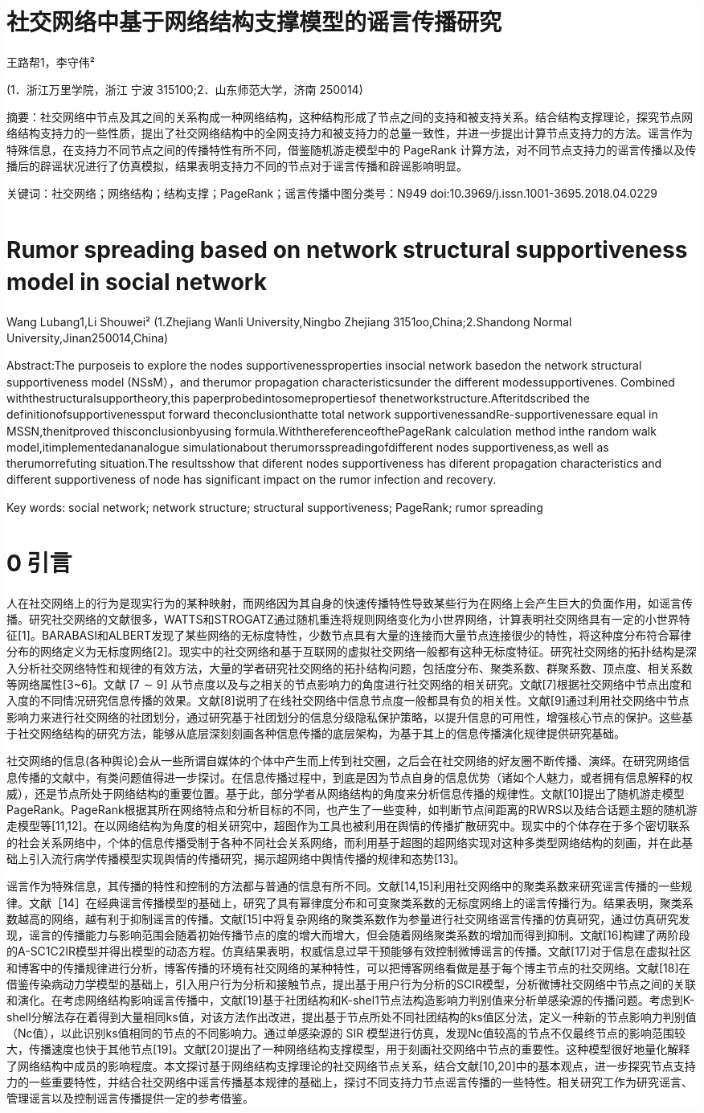 # 社交网络中基于网络结构支撑模型的谣言传播研究

王路帮1，李守伟²

(1．浙江万里学院，浙江 宁波 315100;2．山东师范大学，济南 250014)

摘要：社交网络中节点及其之间的关系构成一种网络结构，这种结构形成了节点之间的支持和被支持关系。结合结构支撑理论，探究节点网络结构支持力的一些性质，提出了社交网络结构中的全网支持力和被支持力的总量一致性，并进一步提出计算节点支持力的方法。谣言作为特殊信息，在支持力不同节点之间的传播特性有所不同，借鉴随机游走模型中的 PageRank 计算方法，对不同节点支持力的谣言传播以及传播后的辟谣状况进行了仿真模拟，结果表明支持力不同的节点对于谣言传播和辟谣影响明显。

关键词：社交网络；网络结构；结构支撑；PageRank；谣言传播中图分类号：N949 doi:10.3969/j.issn.1001-3695.2018.04.0229

# Rumor spreading based on network structural supportiveness model in social network

Wang Lubang1,Li Shouwei² (1.Zhejiang Wanli University,Ningbo Zhejiang 3151oo,China;2.Shandong Normal University,Jinan250014,China)

Abstract:The purposeis to explore the nodes supportivenessproperties insocial network basedon the network structural supportiveness model (NSsM），and therumor propagation characteristicsunder the different modessupportivenes. Combined withthestructuralsupportheory,this paperprobedintosomepropertiesof thenetworkstructure.Afteritdscribed the definitionofsupportivenessput forward theconclusionthatte total network supportivenessandRe-supportivenessare equal in MSSN,thenitproved thisconclusionbyusing formula.WiththereferenceofthePageRank calculation method inthe random walk model,itimplementedananalogue simulationabout therumorsspreadingofdifferent nodes supportiveness,as well as therumorrefuting situation.The resultsshow that diferent nodes supportiveness has diferent propagation characteristics and different supportiveness of node has significant impact on the rumor infection and recovery.

Key words: social network; network structure; structural supportiveness; PageRank; rumor spreading

# 0 引言

人在社交网络上的行为是现实行为的某种映射，而网络因为其自身的快速传播特性导致某些行为在网络上会产生巨大的负面作用，如谣言传播。研究社交网络的文献很多，WATTS和STROGATZ通过随机重连将规则网络变化为小世界网络，计算表明社交网络具有一定的小世界特征[1]。BARABASI和ALBERT发现了某些网络的无标度特性，少数节点具有大量的连接而大量节点连接很少的特性，将这种度分布符合幂律分布的网络定义为无标度网络[2]。现实中的社交网络和基于互联网的虚拟社交网络一般都有这种无标度特征。研究社交网络的拓扑结构是深入分析社交网络特性和规律的有效方法，大量的学者研究社交网络的拓扑结构问题，包括度分布、聚类系数、群聚系数、顶点度、相关系数等网络属性[3\~6]。文献 $[ 7 \sim 9 ]$ 从节点度以及与之相关的节点影响力的角度进行社交网络的相关研究。文献[7]根据社交网络中节点出度和入度的不同情况研究信息传播的效果。文献[8]说明了在线社交网络中信息节点度一般都具有负的相关性。文献[9]通过利用社交网络中节点影响力来进行社交网络的社团划分，通过研究基于社团划分的信息分级隐私保护策略，以提升信息的可用性，增强核心节点的保护。这些基于社交网络结构的研究方法，能够从底层深刻刻画各种信息传播的底层架构，为基于其上的信息传播演化规律提供研究基础。

社交网络的信息(各种舆论)会从一些所谓自媒体的个体中产生而上传到社交圈，之后会在社交网络的好友圈不断传播、演绎。在研究网络信息传播的文献中，有类问题值得进一步探讨。在信息传播过程中，到底是因为节点自身的信息优势（诸如个人魅力，或者拥有信息解释的权威），还是节点所处于网络结构的重要位置。基于此，部分学者从网络结构的角度来分析信息传播的规律性。文献[10]提出了随机游走模型PageRank。PageRank根据其所在网络特点和分析目标的不同，也产生了一些变种，如判断节点间距离的RWRS以及结合话题主题的随机游走模型等[11,12]。在以网络结构为角度的相关研究中，超图作为工具也被利用在舆情的传播扩散研究中。现实中的个体存在于多个密切联系的社会关系网络中，个体的信息传播受制于各种不同社会关系网络，而利用基于超图的超网络实现对这种多类型网络结构的刻画，并在此基础上引入流行病学传播模型实现舆情的传播研究，揭示超网络中舆情传播的规律和态势[13]。

谣言作为特殊信息，其传播的特性和控制的方法都与普通的信息有所不同。文献[14,15]利用社交网络中的聚类系数来研究谣言传播的一些规律。文献［14］在经典谣言传播模型的基础上，研究了具有幂律度分布和可变聚类系数的无标度网络上的谣言传播行为。结果表明，聚类系数越高的网络，越有利于抑制谣言的传播。文献[15]中将复杂网络的聚类系数作为参量进行社交网络谣言传播的仿真研究，通过仿真研究发现，谣言的传播能力与影响范围会随着初始传播节点的度的增大而增大，但会随着网络聚类系数的增加而得到抑制。文献[16]构建了两阶段的A-SC1C2IR模型并得出模型的动态方程。仿真结果表明，权威信息过早干预能够有效控制微博谣言的传播。文献[17]对于信息在虚拟社区和博客中的传播规律进行分析，博客传播的环境有社交网络的某种特性，可以把博客网络看做是基于每个博主节点的社交网络。文献[18]在借鉴传染病动力学模型的基础上，引入用户行为分析和接触节点，提出基于用户行为分析的SCIR模型，分析微博社交网络中节点之间的关联和演化。在考虑网络结构影响谣言传播中，文献[19]基于社团结构和K-shel1节点法构造影响力判别值来分析单感染源的传播问题。考虑到K-shell分解法存在着得到大量相同ks值，对该方法作出改进，提出基于节点所处不同社团结构的ks值区分法，定义一种新的节点影响力判别值（Nc值），以此识别ks值相同的节点的不同影响力。通过单感染源的 SIR 模型进行仿真，发现Nc值较高的节点不仅最终节点的影响范围较大，传播速度也快于其他节点[19]。文献[20]提出了一种网络结构支撑模型，用于刻画社交网络中节点的重要性。这种模型很好地量化解释了网络结构中成员的影响程度。本文探讨基于网络结构支撑理论的社交网络节点关系，结合文献[10,20]中的基本观点，进一步探究节点支持力的一些重要特性，并结合社交网络中谣言传播基本规律的基础上，探讨不同支持力节点谣言传播的一些特性。相关研究工作为研究谣言、管理谣言以及控制谣言传播提供一定的参考借鉴。
